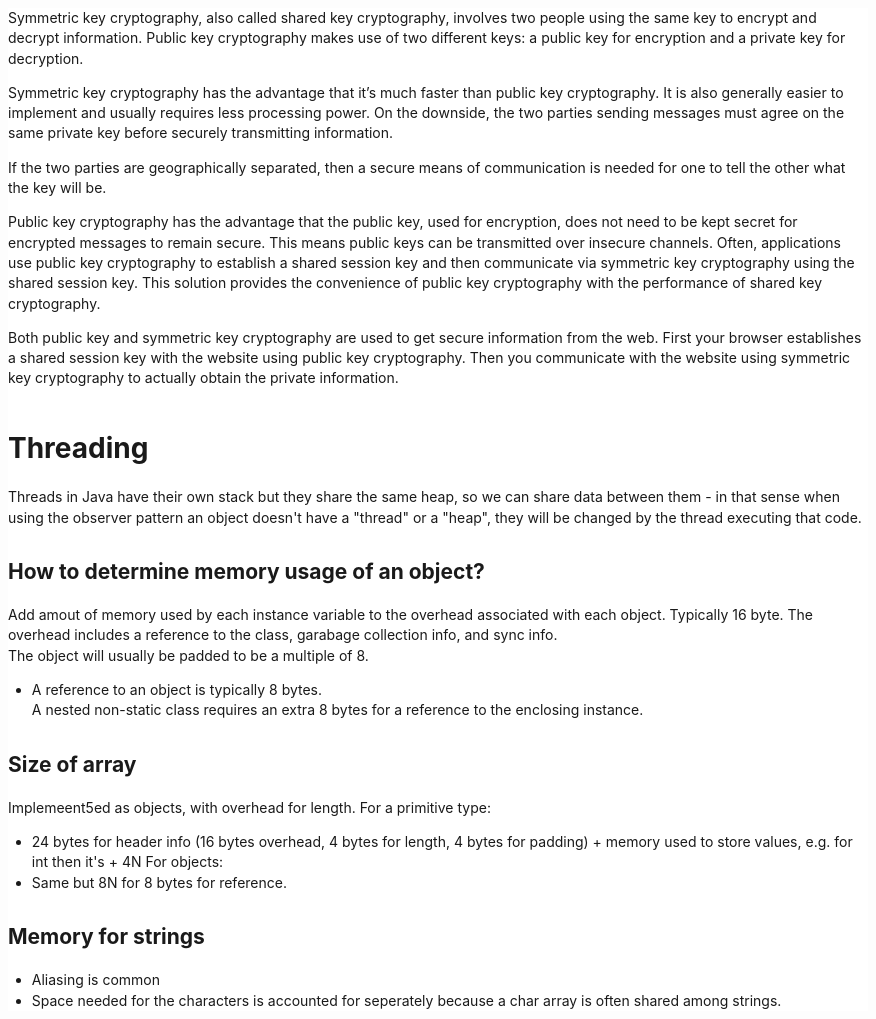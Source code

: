 Symmetric key cryptography, also called shared key cryptography, involves two people using the same key to encrypt and decrypt information. Public key cryptography makes use of two different keys: a public key for encryption and a private key for decryption.

Symmetric key cryptography has the advantage that it’s much faster than public key cryptography. It is also generally easier to implement and usually requires less processing power. On the downside, the two parties sending messages must agree on the same private key before securely transmitting information. 

 If the two parties are geographically separated, then a secure means of communication is needed for one to tell the other what the key will be. 

 Public key cryptography has the advantage that the public key, used for encryption, does not need to be kept secret for encrypted messages to remain secure. This means public keys can be transmitted over insecure channels. Often, applications use public key cryptography to establish a shared session key and then communicate via symmetric key cryptography using the shared session key. This solution provides the convenience of public key cryptography with the performance of shared key cryptography. 

 Both public key and symmetric key cryptography are used to get secure information from the web. First your browser establishes a shared session key with the website using public key cryptography. 
 Then you communicate with the website using symmetric key cryptography to actually obtain the private information.

# Threading
Threads in Java have their own stack but they share the same heap, so we can share data between them - in that sense when using the observer pattern an object doesn't have a "thread" or a "heap", they will be changed by the thread executing that code.


## How to determine memory usage of an object?
Add amout of memory used by each instance variable to the overhead associated with each object. Typically 16 byte. The overhead includes a reference to the class, garabage collection info, and sync info.   
The object will usually be padded to be a multiple of 8.
- A reference to an object is typically 8 bytes.  
A nested non-static class requires an extra 8 bytes for a reference to the enclosing instance.

## Size of array
Implemeent5ed as objects, with overhead for length.
For a primitive type:
- 24 bytes for header info (16 bytes overhead, 4 bytes for length, 4 bytes for padding) + memory used to store values, e.g. for int then it's + 4N
For objects:
- Same but 8N for 8 bytes for reference.

## Memory for strings
- Aliasing is common
- Space needed for the characters is accounted for seperately because a char array is often shared among strings.
